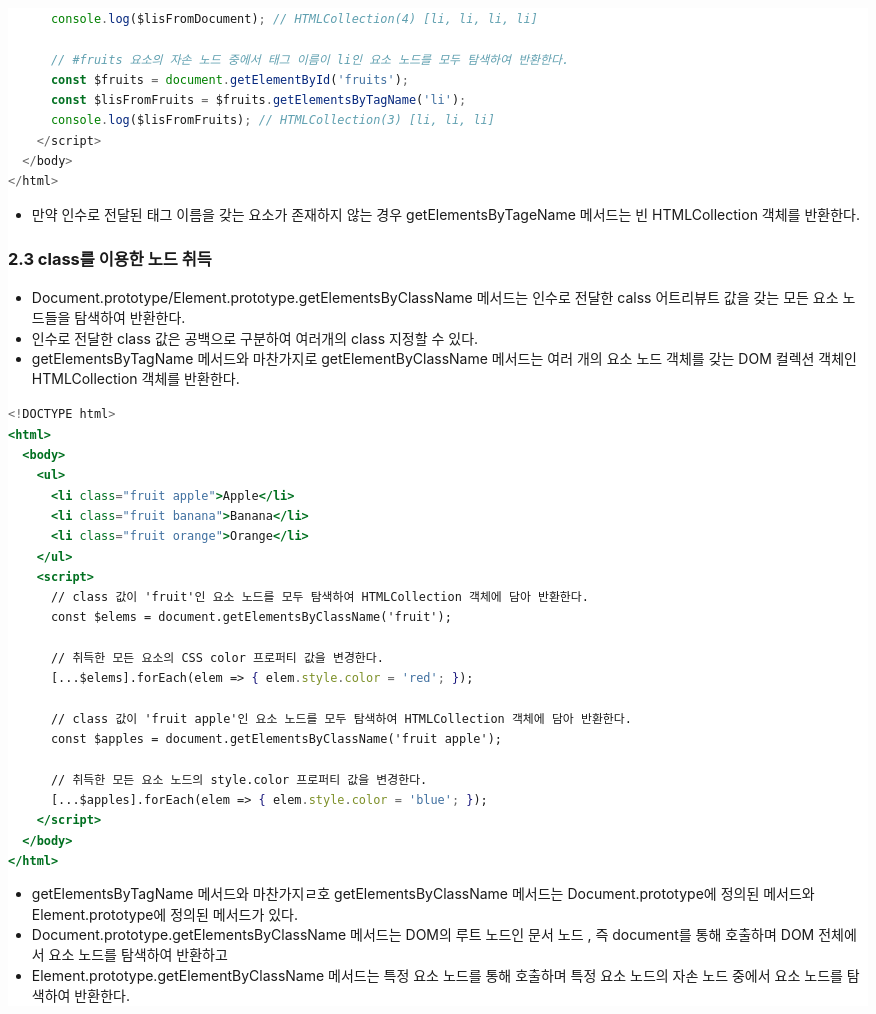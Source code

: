 ```jsx
      console.log($lisFromDocument); // HTMLCollection(4) [li, li, li, li]

      // #fruits 요소의 자손 노드 중에서 태그 이름이 li인 요소 노드를 모두 탐색하여 반환한다.
      const $fruits = document.getElementById('fruits');
      const $lisFromFruits = $fruits.getElementsByTagName('li');
      console.log($lisFromFruits); // HTMLCollection(3) [li, li, li]
    </script>
  </body>
</html>
```

- 만약 인수로 전달된 태그 이름을 갖는 요소가 존재하지 않는 경우 getElementsByTageName 메서드는 빈 HTMLCollection 객체를 반환한다.

### 2.3 class를 이용한 노드 취득

- Document.prototype/Element.prototype.getElementsByClassName 메서드는 인수로 전달한 calss 어트리뷰트 값을 갖는 모든 요소 노드들을 탐색하여 반환한다.
- 인수로 전달한 class 값은 공백으로 구분하여 여러개의 class 지정할 수 있다.
- getElementsByTagName 메서드와 마찬가지로 getElementByClassName 메서드는 여러 개의 요소 노드 객체를 갖는 DOM 컬렉션 객체인 HTMLCollection 객체를 반환한다.

```jsx
<!DOCTYPE html>
<html>
  <body>
    <ul>
      <li class="fruit apple">Apple</li>
      <li class="fruit banana">Banana</li>
      <li class="fruit orange">Orange</li>
    </ul>
    <script>
      // class 값이 'fruit'인 요소 노드를 모두 탐색하여 HTMLCollection 객체에 담아 반환한다.
      const $elems = document.getElementsByClassName('fruit');

      // 취득한 모든 요소의 CSS color 프로퍼티 값을 변경한다.
      [...$elems].forEach(elem => { elem.style.color = 'red'; });

      // class 값이 'fruit apple'인 요소 노드를 모두 탐색하여 HTMLCollection 객체에 담아 반환한다.
      const $apples = document.getElementsByClassName('fruit apple');

      // 취득한 모든 요소 노드의 style.color 프로퍼티 값을 변경한다.
      [...$apples].forEach(elem => { elem.style.color = 'blue'; });
    </script>
  </body>
</html>
```

- getElementsByTagName 메서드와 마찬가지ㄹ호 getElementsByClassName 메서드는 Document.prototype에 정의된 메서드와 Element.prototype에 정의된 메서드가 있다.
- Document.prototype.getElementsByClassName 메서드는 DOM의 루트 노드인 문서 노드 , 즉 document를 통해 호출하며 DOM 전체에서 요소 노드를 탐색하여 반환하고
- Element.prototype.getElementByClassName 메서드는 특정 요소 노드를 통해 호출하며 특정 요소 노드의 자손 노드 중에서 요소 노드를 탐색하여 반환한다.
